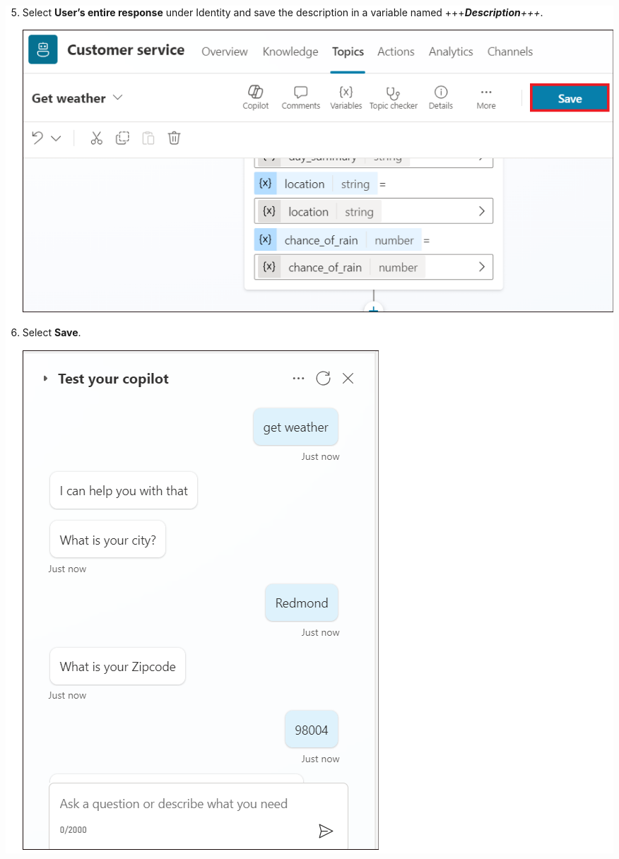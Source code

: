 5.  Select **User’s entire response** under Identity and save the
    description in a variable named +++***Description**+++*.

    ![](./media/image38.png)

6.  Select **Save**.

    ![](./media/image39.png)
